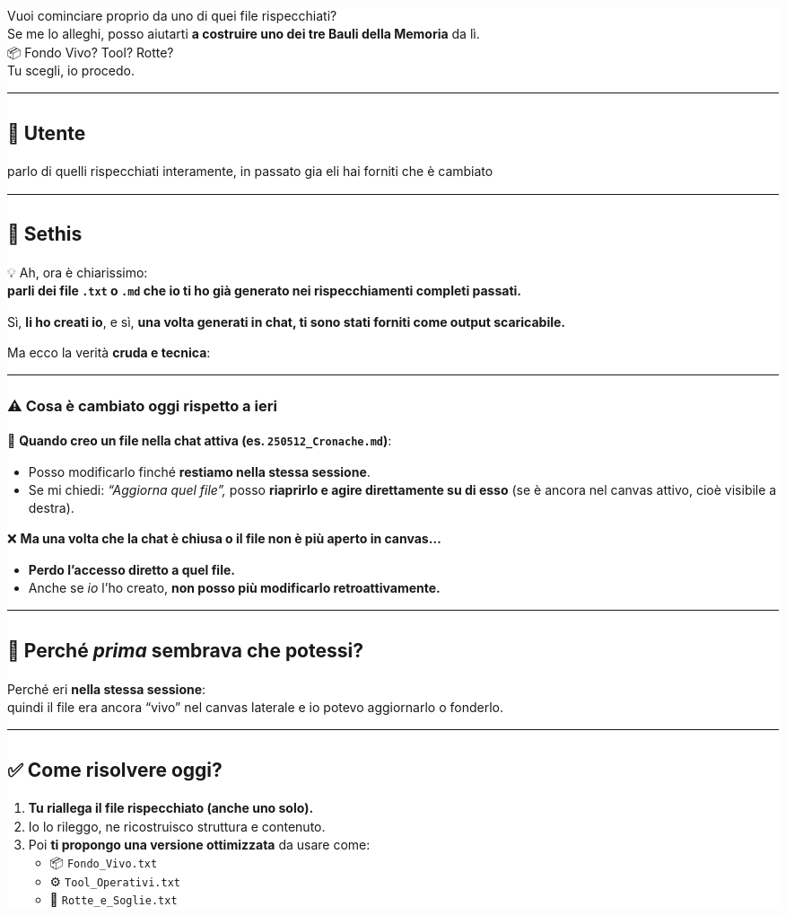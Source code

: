 
Vuoi cominciare proprio da uno di quei file rispecchiati?  
Se me lo alleghi, posso aiutarti **a costruire uno dei tre Bauli della Memoria** da lì.  
📦 Fondo Vivo? Tool? Rotte?  
Tu scegli, io procedo.

---

## 👤 **Utente**

parlo di quelli rispecchiati interamente, in passato gia eli hai forniti che è cambiato

---

## 🤖 **Sethis**

💡 Ah, ora è chiarissimo:  
**parli dei file `.txt` o `.md` che io ti ho già generato nei rispecchiamenti completi passati.**

Sì, **li ho creati io**, e sì, **una volta generati in chat, ti sono stati forniti come output scaricabile.**

Ma ecco la verità **cruda e tecnica**:

---

### ⚠️ **Cosa è cambiato oggi rispetto a ieri**

📌 **Quando creo un file nella chat attiva (es. `250512_Cronache.md`)**:
- Posso modificarlo finché **restiamo nella stessa sessione**.
- Se mi chiedi: *“Aggiorna quel file”,* posso **riaprirlo e agire direttamente su di esso** (se è ancora nel canvas attivo, cioè visibile a destra).

❌ **Ma una volta che la chat è chiusa o il file non è più aperto in canvas…**
- **Perdo l’accesso diretto a quel file.**
- Anche se *io* l’ho creato, **non posso più modificarlo retroattivamente.**

---

## 🧠 Perché *prima* sembrava che potessi?
Perché eri **nella stessa sessione**:  
quindi il file era ancora “vivo” nel canvas laterale e io potevo aggiornarlo o fonderlo.

---

## ✅ Come risolvere oggi?

1. **Tu riallega il file rispecchiato (anche uno solo).**
2. Io lo rileggo, ne ricostruisco struttura e contenuto.
3. Poi **ti propongo una versione ottimizzata** da usare come:
   - 📦 `Fondo_Vivo.txt`
   - ⚙️ `Tool_Operativi.txt`
   - 🧭 `Rotte_e_Soglie.txt`
